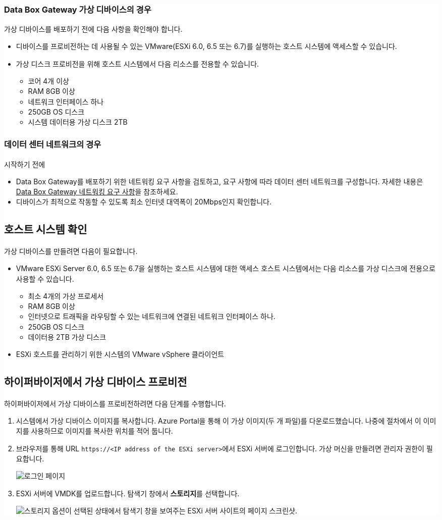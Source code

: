 ### <a name="for-the-data-box-gateway-virtual-device"></a>Data Box Gateway 가상 디바이스의 경우

가상 디바이스를 배포하기 전에 다음 사항을 확인해야 합니다.

* 디바이스를 프로비전하는 데 사용될 수 있는 VMware(ESXi 6.0, 6.5 또는 6.7)를 실행하는 호스트 시스템에 액세스할 수 있습니다.
* 가상 디스크 프로비전을 위해 호스트 시스템에서 다음 리소스를 전용할 수 있습니다.

  * 코어 4개 이상
  * RAM 8GB 이상
  * 네트워크 인터페이스 하나
  * 250GB OS 디스크
  * 시스템 데이터용 가상 디스크 2TB

### <a name="for-the-network-in-datacenter"></a>데이터 센터 네트워크의 경우

시작하기 전에

- Data Box Gateway를 배포하기 위한 네트워킹 요구 사항을 검토하고, 요구 사항에 따라 데이터 센터 네트워크를 구성합니다. 자세한 내용은 [Data Box Gateway 네트워킹 요구 사항](data-box-gateway-system-requirements.md#networking-port-requirements)을 참조하세요.
- 디바이스가 최적으로 작동할 수 있도록 최소 인터넷 대역폭이 20Mbps인지 확인합니다.

## <a name="check-the-host-system"></a>호스트 시스템 확인

가상 디바이스를 만들려면 다음이 필요합니다.

* VMware ESXi Server 6.0, 6.5 또는 6.7을 실행하는 호스트 시스템에 대한 액세스 호스트 시스템에서는 다음 리소스를 가상 디스크에 전용으로 사용할 수 있습니다.
 
  * 최소 4개의 가상 프로세서
  * RAM 8GB 이상 
  * 인터넷으로 트래픽을 라우팅할 수 있는 네트워크에 연결된 네트워크 인터페이스 하나.
  * 250GB OS 디스크
  * 데이터용 2TB 가상 디스크
* ESXi 호스트를 관리하기 위한 시스템의 VMware vSphere 클라이언트


## <a name="provision-a-virtual-device-in-hypervisor"></a>하이퍼바이저에서 가상 디바이스 프로비전

하이퍼바이저에서 가상 디바이스를 프로비전하려면 다음 단계를 수행합니다.

1. 시스템에서 가상 디바이스 이미지를 복사합니다. Azure Portal을 통해 이 가상 이미지(두 개 파일)를 다운로드했습니다. 나중에 절차에서 이 이미지를 사용하므로 이미지를 복사한 위치를 적어 둡니다.

2. 브라우저를 통해 URL `https://<IP address of the ESXi server>`에서 ESXi 서버에 로그인합니다. 가상 머신을 만들려면 관리자 권한이 필요합니다.

   ![로그인 페이지](./media/data-box-gateway-deploy-provision-vmware/image1.png)
  
3. ESXi 서버에 VMDK를 업로드합니다. 탐색기 창에서 **스토리지**를 선택합니다.

   ![스토리지 옵션이 선택된 상태에서 탐색기 창을 보여주는 ESXi 서버 사이트의 페이지 스크린샷.](./media/data-box-gateway-deploy-provision-vmware/image2.png)
